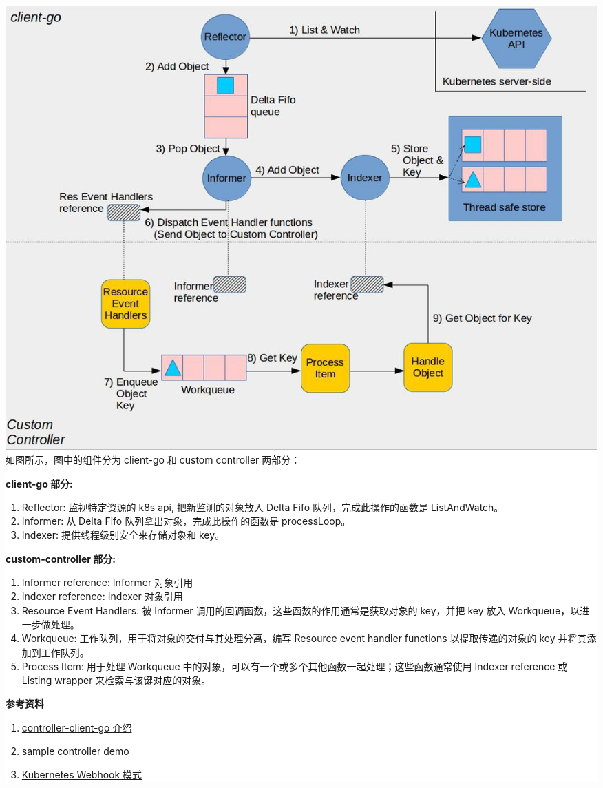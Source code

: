 ![c-controller-arch](./imgs/client-go-controller-interaction.jpeg)
如图所示，图中的组件分为 client-go 和 custom controller 两部分：

**client-go 部分:**

1. Reflector: 监视特定资源的 k8s api, 把新监测的对象放入 Delta Fifo 队列，完成此操作的函数是 ListAndWatch。
2. Informer: 从 Delta Fifo 队列拿出对象，完成此操作的函数是 processLoop。
3. Indexer: 提供线程级别安全来存储对象和 key。

**custom-controller 部分:**

1. Informer reference: Informer 对象引用
2. Indexer reference: Indexer 对象引用
3. Resource Event Handlers: 被 Informer 调用的回调函数，这些函数的作用通常是获取对象的 key，并把 key 放入 Workqueue，以进一步做处理。
4. Workqueue: 工作队列，用于将对象的交付与其处理分离，编写 Resource event handler functions 以提取传递的对象的 key 并将其添加到工作队列。
5. Process Item: 用于处理 Workqueue 中的对象，可以有一个或多个其他函数一起处理；这些函数通常使用 Indexer reference 或 Listing wrapper 来检索与该键对应的对象。

**参考资料**

1. [controller-client-go 介绍](https://github.com/kubernetes/kubernetes/blob/master/staging/src/k8s.io/sample-controller/docs/controller-client-go.md)
2. [sample controller demo](https://github.com/kubernetes/kubernetes/blob/master/staging/src/k8s.io/sample-controller/controller.go)

3. [Kubernetes Webhook 模式](https://kubernetes.io/zh/docs/reference/access-authn-authz/webhook/)
